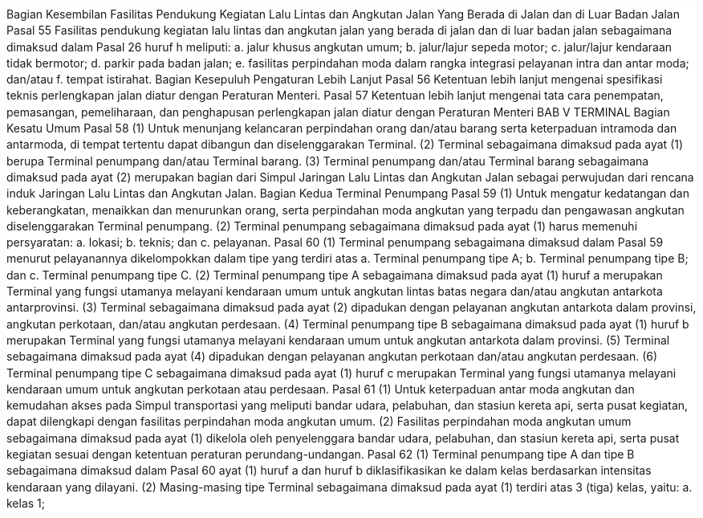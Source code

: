 Bagian Kesembilan Fasilitas Pendukung Kegiatan Lalu Lintas dan Angkutan Jalan Yang Berada di Jalan dan di Luar Badan Jalan
Pasal 55
Fasilitas pendukung kegiatan lalu lintas dan angkutan jalan yang berada di jalan dan di luar badan jalan sebagaimana dimaksud dalam Pasal 26 huruf h meliputi:
a. jalur khusus angkutan umum;
b. jalur/lajur sepeda motor;
c. jalur/lajur kendaraan tidak bermotor;
d. parkir pada badan jalan;
e. fasilitas perpindahan moda dalam rangka integrasi pelayanan intra dan antar moda; dan/atau
f. tempat istirahat.
Bagian Kesepuluh Pengaturan Lebih Lanjut
Pasal 56
Ketentuan lebih lanjut mengenai spesifikasi teknis perlengkapan jalan diatur dengan Peraturan Menteri.
Pasal 57
Ketentuan lebih lanjut mengenai tata cara penempatan, pemasangan, pemeliharaan, dan penghapusan perlengkapan jalan diatur dengan Peraturan Menteri
BAB V TERMINAL
Bagian Kesatu Umum
Pasal 58
(1) Untuk menunjang kelancaran perpindahan orang dan/atau barang serta keterpaduan intramoda dan antarmoda, di tempat tertentu dapat dibangun dan diselenggarakan Terminal.
(2) Terminal sebagaimana dimaksud pada ayat (1) berupa Terminal penumpang dan/atau Terminal barang.
(3) Terminal penumpang dan/atau Terminal barang sebagaimana dimaksud pada ayat (2) merupakan bagian dari Simpul Jaringan Lalu Lintas dan Angkutan Jalan sebagai perwujudan dari rencana induk Jaringan Lalu Lintas dan Angkutan Jalan.
Bagian Kedua Terminal Penumpang
Pasal 59
(1) Untuk mengatur kedatangan dan keberangkatan, menaikkan dan menurunkan orang, serta perpindahan moda angkutan yang terpadu dan pengawasan angkutan diselenggarakan Terminal penumpang.
(2) Terminal penumpang sebagaimana dimaksud pada ayat (1) harus memenuhi persyaratan:
a. lokasi;
b. teknis; dan
c. pelayanan.
Pasal 60
(1) Terminal penumpang sebagaimana dimaksud dalam Pasal 59 menurut pelayanannya dikelompokkan dalam tipe yang terdiri atas a. Terminal penumpang tipe A;
b. Terminal penumpang tipe B; dan
c. Terminal penumpang tipe C.
(2) Terminal penumpang tipe A sebagaimana dimaksud pada ayat (1) huruf a merupakan Terminal yang fungsi utamanya melayani kendaraan umum untuk angkutan lintas batas negara dan/atau angkutan antarkota antarprovinsi.
(3) Terminal sebagaimana dimaksud pada ayat (2) dipadukan dengan pelayanan angkutan antarkota dalam provinsi, angkutan perkotaan, dan/atau angkutan perdesaan.
(4) Terminal penumpang tipe B sebagaimana dimaksud pada ayat (1) huruf b merupakan Terminal yang fungsi utamanya melayani kendaraan umum untuk angkutan antarkota dalam provinsi.
(5) Terminal sebagaimana dimaksud pada ayat (4) dipadukan dengan pelayanan angkutan perkotaan dan/atau angkutan perdesaan.
(6) Terminal penumpang tipe C sebagaimana dimaksud pada ayat (1) huruf c merupakan Terminal yang fungsi utamanya melayani kendaraan umum untuk angkutan perkotaan atau perdesaan.
Pasal 61
(1) Untuk keterpaduan antar moda angkutan dan kemudahan akses pada Simpul transportasi yang meliputi bandar udara, pelabuhan, dan stasiun kereta api, serta pusat kegiatan, dapat dilengkapi dengan fasilitas perpindahan moda angkutan umum.
(2) Fasilitas perpindahan moda angkutan umum sebagaimana dimaksud pada ayat (1) dikelola oleh penyelenggara bandar udara, pelabuhan, dan stasiun kereta api, serta pusat kegiatan sesuai dengan ketentuan peraturan perundang-undangan.
Pasal 62
(1) Terminal penumpang tipe A dan tipe B sebagaimana dimaksud dalam Pasal 60 ayat (1) huruf a dan huruf b diklasifikasikan ke dalam kelas berdasarkan intensitas kendaraan yang dilayani.
(2) Masing-masing tipe Terminal sebagaimana dimaksud pada ayat (1) terdiri atas 3 (tiga) kelas, yaitu:
a. kelas 1;